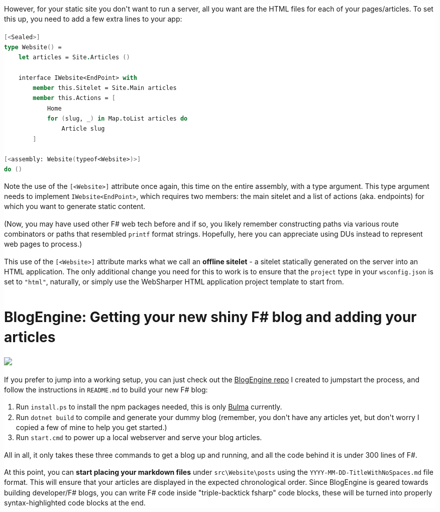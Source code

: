 However, for your static site you don't want to run a server, all you want are the HTML files for each of your pages/articles. To set this up, you need to add a few extra lines to your app:

```fsharp
[<Sealed>]
type Website() =
    let articles = Site.Articles ()

    interface IWebsite<EndPoint> with
        member this.Sitelet = Site.Main articles
        member this.Actions = [
            Home
            for (slug, _) in Map.toList articles do
                Article slug
        ]

[<assembly: Website(typeof<Website>)>]
do ()
```
Note the use of the `[<Website>]` attribute once again, this time on the entire assembly, with a type argument. This type argument needs to implement `IWebsite<EndPoint>`, which requires two members: the main sitelet and a list of actions (aka. endpoints) for which you want to generate static content. 

(Now, you may have used other F# web tech before and if so, you likely remember constructing paths via various route combinators or paths that resembled `printf` format strings. Hopefully, here you can appreciate using DUs instead to represent web pages to process.)

This use of the `[<Website>]`  attribute marks what we call an **offline sitelet** - a sitelet statically generated on the server into an HTML application. The only additional change you need for this to work is to ensure that the `project` type in your `wsconfig.json` is set to `"html"`, naturally, or simply use the WebSharper HTML application project template to start from.

# BlogEngine:  Getting your new shiny F# blog and adding your articles

[![](https://i.imgur.com/RVJs5IXl.png)](https://i.imgur.com/RVJs5IX.png)

If you prefer to jump into a working setup, you can just check out the [BlogEngine repo](https://github.com/granicz/BlogEngine) I created to jumpstart the process, and follow the instructions in `README.md` to build your new F# blog:

 1) Run `install.ps` to install the npm packages needed, this is only [Bulma](http://bulma.io) currently.
 2) Run `dotnet build` to compile and generate your dummy blog (remember, you don't have any articles yet, but don't worry I copied a few of mine to help you get started.)
 3) Run `start.cmd` to power up a local webserver and serve your blog articles.
 
All in all, it only takes these three commands to get a blog up and running, and all the code behind it is under 300 lines of F#.

At this point, you can **start placing your markdown files** under `src\Website\posts` using the `YYYY-MM-DD-TitleWithNoSpaces.md` file format. This will ensure that your articles are displayed in the expected chronological order. Since BlogEngine is geared towards building developer/F# blogs, you can write F# code inside "triple-backtick fsharp" code blocks, these will be turned into properly syntax-highlighted code blocks at the end.
